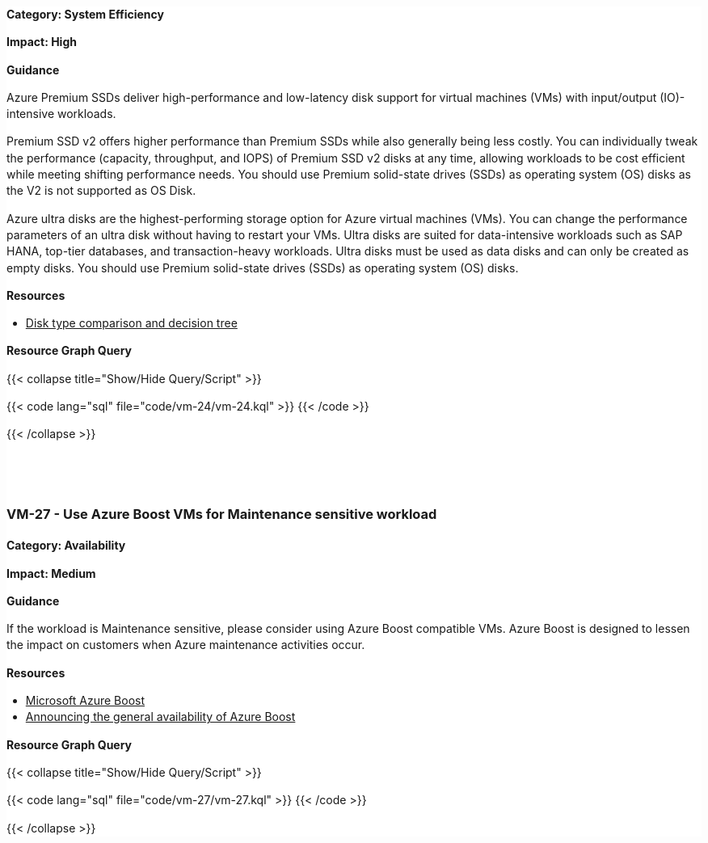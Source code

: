 **Category: System Efficiency**

**Impact: High**

**Guidance**

Azure Premium SSDs deliver high-performance and low-latency disk support for virtual machines (VMs) with input/output (IO)-intensive workloads.

Premium SSD v2 offers higher performance than Premium SSDs while also generally being less costly. You can individually tweak the performance (capacity, throughput, and IOPS) of Premium SSD v2 disks at any time, allowing workloads to be cost efficient while meeting shifting performance needs. You should use Premium solid-state drives (SSDs) as operating system (OS) disks as the V2 is not supported as OS Disk.

Azure ultra disks are the highest-performing storage option for Azure virtual machines (VMs). You can change the performance parameters of an ultra disk without having to restart your VMs. Ultra disks are suited for data-intensive workloads such as SAP HANA, top-tier databases, and transaction-heavy workloads. Ultra disks must be used as data disks and can only be created as empty disks. You should use Premium solid-state drives (SSDs) as operating system (OS) disks.

**Resources**

- [Disk type comparison and decision tree](https://learn.microsoft.com/en-us/azure/virtual-machines/disks-types#disk-type-comparison)

**Resource Graph Query**

{{< collapse title="Show/Hide Query/Script" >}}

{{< code lang="sql" file="code/vm-24/vm-24.kql" >}} {{< /code >}}

{{< /collapse >}}

<br><br>

### VM-27 - Use Azure Boost VMs for Maintenance sensitive workload

**Category: Availability**

**Impact: Medium**

**Guidance**

If the workload is Maintenance sensitive, please consider using Azure Boost compatible VMs. Azure Boost is designed to lessen the impact on customers when Azure maintenance activities occur.

**Resources**

- [Microsoft Azure Boost](https://learn.microsoft.com/azure/azure-boost/overview)
- [Announcing the general availability of Azure Boost](https://aka.ms/AzureBoostGABlog)

**Resource Graph Query**

{{< collapse title="Show/Hide Query/Script" >}}

{{< code lang="sql" file="code/vm-27/vm-27.kql" >}} {{< /code >}}

{{< /collapse >}}
